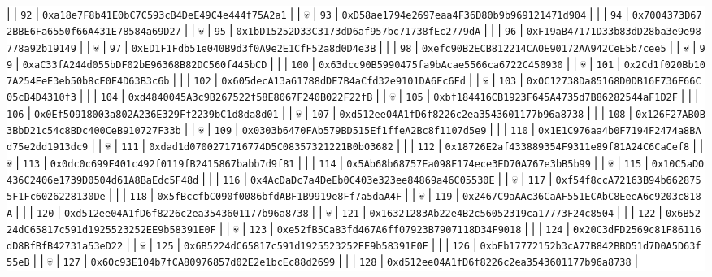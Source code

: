 |  | `92` | `0xa18e7F8b41E0bC7C593cB4DeE49C4e444f75A2a1` |
| 💀 | `93` | `0xD58ae1794e2697eaa4F36D80b9b969121471d904` |
|  | `94` | `0x7004373D672BBE6Fa6550f66A431E78584a69D27` |
| 💀 | `95` | `0x1bD15252D33C3173dD6af957bc71738fEc2779dA` |
|  | `96` | `0xF19aB47171D33b83dD28ba3e9e98778a92b19149` |
| 💀 | `97` | `0xED1F1Fdb51e040B9d3f0A9e2E1CfF52a8d0D4e3B` |
|  | `98` | `0xefc90B2ECB812214CA0E90172AA942CeE5b7cee5` |
| 💀 | `99` | `0xaC33fA244d055bDF02bE96368B82DC560f445bCD` |
|  | `100` | `0x63dcc90B5990475fa9bAcae5566ca6722C450930` |
| 💀 | `101` | `0x2Cd1f020Bb107A254EeE3eb50b8cE0F4D63B3c6b` |
|  | `102` | `0x605decA13a61788dDE7B4aCfd32e9101DA6Fc6Fd` |
| 💀 | `103` | `0x0C12738Da85168D0DB16F736F66C05cB4D4310f3` |
|  | `104` | `0xd4840045A3c9B267522f58E8067F240B022F22fB` |
| 💀 | `105` | `0xbf184416CB1923F645A4735d7B86282544aF1D2F` |
|  | `106` | `0x0Ef50918003a802A236E329Ff2239bC1d8da8d01` |
| 💀 | `107` | `0xd512ee04A1fD6f8226c2ea3543601177b96a8738` |
|  | `108` | `0x126F27AB0B3BbD21c54c8BDc400CeB910727F33b` |
| 💀 | `109` | `0x0303b6470FAb579BD515Ef1ffeA2Bc8f1107d5e9` |
|  | `110` | `0x1E1C976aa4b0F7194F2474a8BAd75e2dd1913dc9` |
| 💀 | `111` | `0xdad1d0700271716774D5C08357321221B0b03682` |
|  | `112` | `0x18726E2af433889354F9311e89f81A24C6CaCef8` |
| 💀 | `113` | `0x0dc0c699F401c492f0119fB2415867babb7d9f81` |
|  | `114` | `0x5Ab68b68757Ea098F174ece3ED70A767e3bB5b99` |
| 💀 | `115` | `0x10C5aD0436C2406e1739D0504d61A8BaEdc5F48d` |
|  | `116` | `0x4AcDaDc7a4DeEb0C403e323ee84869a46C05530E` |
| 💀 | `117` | `0xf54f8ccA72163B94b6628755F1Fc6026228130De` |
|  | `118` | `0x5fBccfbC090f0086bfdABF1B9919e8Ff7a5daA4F` |
| 💀 | `119` | `0x2467C9aAAc36CaAF551ECAbC8EeeA6c9203c818A` |
|  | `120` | `0xd512ee04A1fD6f8226c2ea3543601177b96a8738` |
| 💀 | `121` | `0x16321283Ab22e4B2c56052319ca17773F24c8504` |
|  | `122` | `0x6B5224dC65817c591d1925523252EE9b58391E0F` |
| 💀 | `123` | `0xe52fB5Ca83fd467A6ff07923B7907118D34F9018` |
|  | `124` | `0x20C3dFD2569c81F86116dD8BfBfB42731a53eD22` |
| 💀 | `125` | `0x6B5224dC65817c591d1925523252EE9b58391E0F` |
|  | `126` | `0xbEb17772152b3cA77B842BBD51d7D0A5D63f55eB` |
| 💀 | `127` | `0x60c93E104b7fCA80976857d02E2e1bcEc88d2699` |
|  | `128` | `0xd512ee04A1fD6f8226c2ea3543601177b96a8738` |